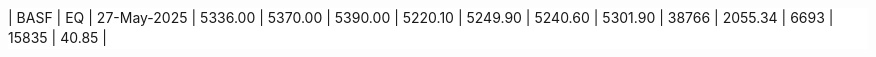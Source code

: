 | BASF | EQ | 27-May-2025 | 5336.00 | 5370.00 | 5390.00 | 5220.10 | 5249.90 | 5240.60 | 5301.90 | 38766 | 2055.34 | 6693 | 15835 | 40.85 |
